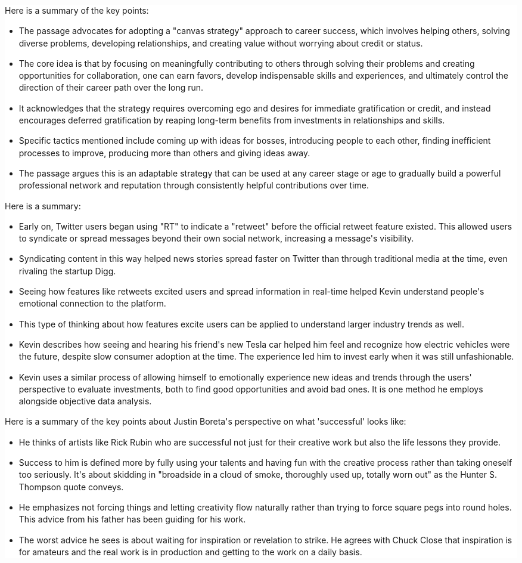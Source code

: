  Here is a summary of the key points:

- The passage advocates for adopting a "canvas strategy" approach to career success, which involves helping others, solving diverse problems, developing relationships, and creating value without worrying about credit or status. 

- The core idea is that by focusing on meaningfully contributing to others through solving their problems and creating opportunities for collaboration, one can earn favors, develop indispensable skills and experiences, and ultimately control the direction of their career path over the long run. 

- It acknowledges that the strategy requires overcoming ego and desires for immediate gratification or credit, and instead encourages deferred gratification by reaping long-term benefits from investments in relationships and skills.

- Specific tactics mentioned include coming up with ideas for bosses, introducing people to each other, finding inefficient processes to improve, producing more than others and giving ideas away. 

- The passage argues this is an adaptable strategy that can be used at any career stage or age to gradually build a powerful professional network and reputation through consistently helpful contributions over time.

 Here is a summary:

- Early on, Twitter users began using "RT" to indicate a "retweet" before the official retweet feature existed. This allowed users to syndicate or spread messages beyond their own social network, increasing a message's visibility. 

- Syndicating content in this way helped news stories spread faster on Twitter than through traditional media at the time, even rivaling the startup Digg. 

- Seeing how features like retweets excited users and spread information in real-time helped Kevin understand people's emotional connection to the platform. 

- This type of thinking about how features excite users can be applied to understand larger industry trends as well. 

- Kevin describes how seeing and hearing his friend's new Tesla car helped him feel and recognize how electric vehicles were the future, despite slow consumer adoption at the time. The experience led him to invest early when it was still unfashionable.

- Kevin uses a similar process of allowing himself to emotionally experience new ideas and trends through the users' perspective to evaluate investments, both to find good opportunities and avoid bad ones. It is one method he employs alongside objective data analysis.

 Here is a summary of the key points about Justin Boreta's perspective on what 'successful' looks like:

- He thinks of artists like Rick Rubin who are successful not just for their creative work but also the life lessons they provide. 

- Success to him is defined more by fully using your talents and having fun with the creative process rather than taking oneself too seriously. It's about skidding in "broadside in a cloud of smoke, thoroughly used up, totally worn out" as the Hunter S. Thompson quote conveys.

- He emphasizes not forcing things and letting creativity flow naturally rather than trying to force square pegs into round holes. This advice from his father has been guiding for his work. 

- The worst advice he sees is about waiting for inspiration or revelation to strike. He agrees with Chuck Close that inspiration is for amateurs and the real work is in production and getting to the work on a daily basis.
